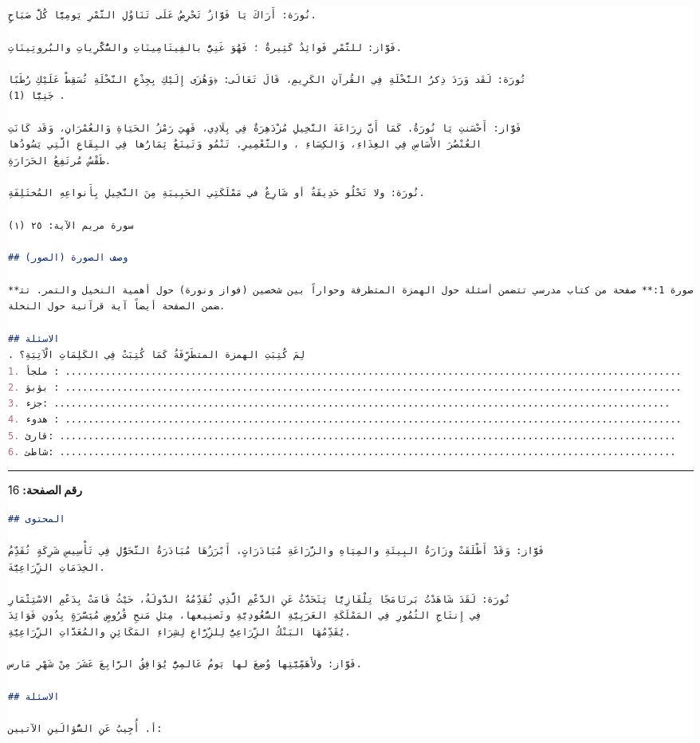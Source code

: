 ```markdown
نُورَة: أَرَاكَ يَا فَوَّازُ تَحْرِصُ عَلَى تَنَاوُلِ التَّمْرِ يَومِيًّا كُلَّ صَبَاحٍ.

فَوَّاز: للتَّمْرِ فَوائِدُ كَثِيرةٌ ؛ فَهُوَ غَنِيٌّ بالفِيتَامِينَاتِ والسُّكَّرِياتِ والبُروتِينَاتِ.

نُورَة: لَقَد وَرَدَ ذِكرُ النَّخْلَةِ فِي القُرآنِ الكَرِيمِ، قَالَ تَعَالَى: ﴿وَهُزَى إِلَيْكِ بِجِذْعِ النَّخْلَةِ تُسَقِطْ عَلَيْكِ رُطَبًا
جَنِيًّا (1) .

فَوَّاز: أَحْسَنتِ يَا نُورَةُ. كَمَا أَنَّ زِرَاعَةَ النَّخِيلِ مُزْدَهِرَةٌ فِي بِلَادِي، فَهِيَ رَمْزُ الحَيَاةِ وَالعُمْرَانِ، وَقَد كَانَتِ
العُنْصُرَ الأَسَاسِ فِي الغِذَاءِ، وَالكِسَاءِ ، والتَّعْمِيرِ. تَنْمُو وَتَينَعُ ثِمَارُها فِي البِقَاعِ الَّتِي يَسُودُها
طَقْسٌ مُرتَفِعُ الحَرَارَةِ.

نُورَة: ولا تَحْلُو حَدِيقَةٌ أو شَارِعٌ في مَمْلَكَتِي الحَبِيبَةِ مِنَ النَّخِيلِ بِأَنواعِهِ المُختَلِفَةِ.

(۱) سورة مريم الآية: ٢٥

## وصف الصورة (الصور)

**صورة 1:** صفحة من كتاب مدرسي تتضمن أسئلة حول الهمزة المتطرفة وحواراً بين شخصين (فواز ونورة) حول أهمية النخيل والتمر. تتضمن الصفحة أيضاً آية قرآنية حول النخلة.

## الاسئلة
. لِمَ كُتِبَتِ الهمزة المتطَرِّفَةُ كَمَا كُتِبَتْ فِي الكَلِمَاتِ الْآتِيَةِ؟
1. ملجأ : ............................................................................................................
2. بؤبؤ : ............................................................................................................
3. جزء: ............................................................................................................
4. هدوء : ............................................................................................................
5. قارئ: ............................................................................................................
6. شاطئ: ............................................................................................................
```
-----------------------------------------

**رقم الصفحة:** 16
```markdown
## المحتوى

فَوَّاز: وَقَدْ أَطْلَقَتْ وِزَارَةُ البِيئَةِ والمِيَاهِ والزَّرَاعَةِ مُبَادَرَاتٍ، أَبْرَزُهَا مُبَادَرَةُ التَّحَوُّلِ فِي تَأْسِيسِ شَرِكَةٍ تُقَدِّمُ
الخِدَمَاتِ الزِّرَاعِيَّةَ.

نُورَة: لَقَدَ شَاهَدْتُ بَرنَامَجًا تِلْفَازِيًّا يَتَحَدَّثُ عَنِ الدَّعْمِ الَّذِي تُقَدِّمُهُ الدَّولَةُ، حَيْثُ قَامَتْ بِدَعْمِ الاسْتِثْمَارِ
فِي إِنتَاجِ التُمُورِ فِي المَمْلَكَةِ العَرَبِيَّةِ السُّعُودِيَّةِ وتَصنِيعها، مِثلِ مَنحِ قُرُوضٍ مُيَسَّرَةٍ بِدُونِ فَوَائِدَ
يُقَدِّمُهَا البَنْكُ الزِّرَاعِيُّ لِلزِّرَّاعِ لِشِرَاءِ المَكَائِنِ والمُعَدَّاتِ الزِّرَاعِيَّةِ.

فَوَّاز: ولأَهَمِّيَّتِها وُضِعَ لها يَومٌ عَالمِيُّ يُوَافِقُ الرَّابِعَ عَشَرَ مِنْ شَهْرِ مَارس.

## الاسئلة

أ. أُجِيبُ عَنِ السُّؤالَينِ الآتيين:

```